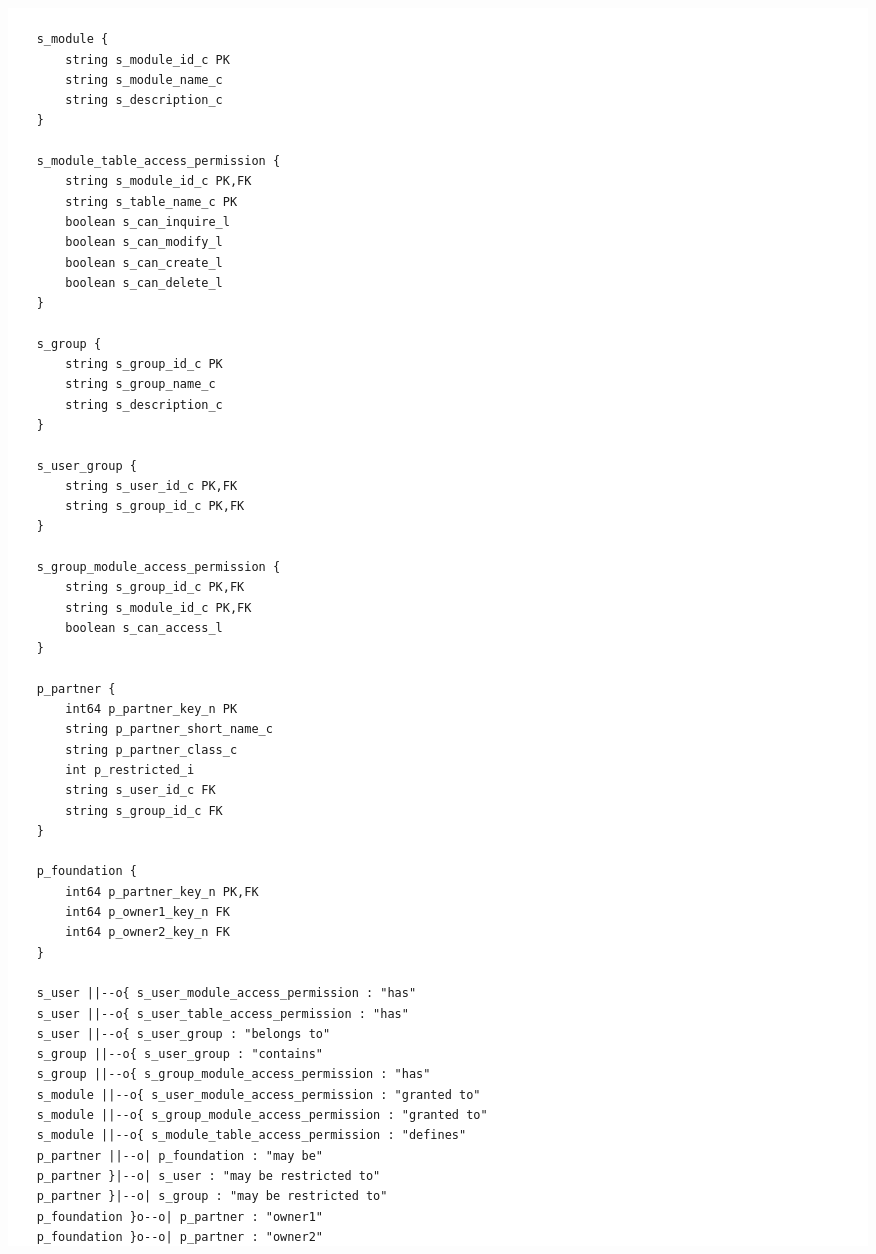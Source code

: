 ```mermaid
    
    s_module {
        string s_module_id_c PK
        string s_module_name_c
        string s_description_c
    }
    
    s_module_table_access_permission {
        string s_module_id_c PK,FK
        string s_table_name_c PK
        boolean s_can_inquire_l
        boolean s_can_modify_l
        boolean s_can_create_l
        boolean s_can_delete_l
    }
    
    s_group {
        string s_group_id_c PK
        string s_group_name_c
        string s_description_c
    }
    
    s_user_group {
        string s_user_id_c PK,FK
        string s_group_id_c PK,FK
    }
    
    s_group_module_access_permission {
        string s_group_id_c PK,FK
        string s_module_id_c PK,FK
        boolean s_can_access_l
    }
    
    p_partner {
        int64 p_partner_key_n PK
        string p_partner_short_name_c
        string p_partner_class_c
        int p_restricted_i
        string s_user_id_c FK
        string s_group_id_c FK
    }
    
    p_foundation {
        int64 p_partner_key_n PK,FK
        int64 p_owner1_key_n FK
        int64 p_owner2_key_n FK
    }
    
    s_user ||--o{ s_user_module_access_permission : "has"
    s_user ||--o{ s_user_table_access_permission : "has"
    s_user ||--o{ s_user_group : "belongs to"
    s_group ||--o{ s_user_group : "contains"
    s_group ||--o{ s_group_module_access_permission : "has"
    s_module ||--o{ s_user_module_access_permission : "granted to"
    s_module ||--o{ s_group_module_access_permission : "granted to"
    s_module ||--o{ s_module_table_access_permission : "defines"
    p_partner ||--o| p_foundation : "may be"
    p_partner }|--o| s_user : "may be restricted to"
    p_partner }|--o| s_group : "may be restricted to"
    p_foundation }o--o| p_partner : "owner1"
    p_foundation }o--o| p_partner : "owner2"
```
